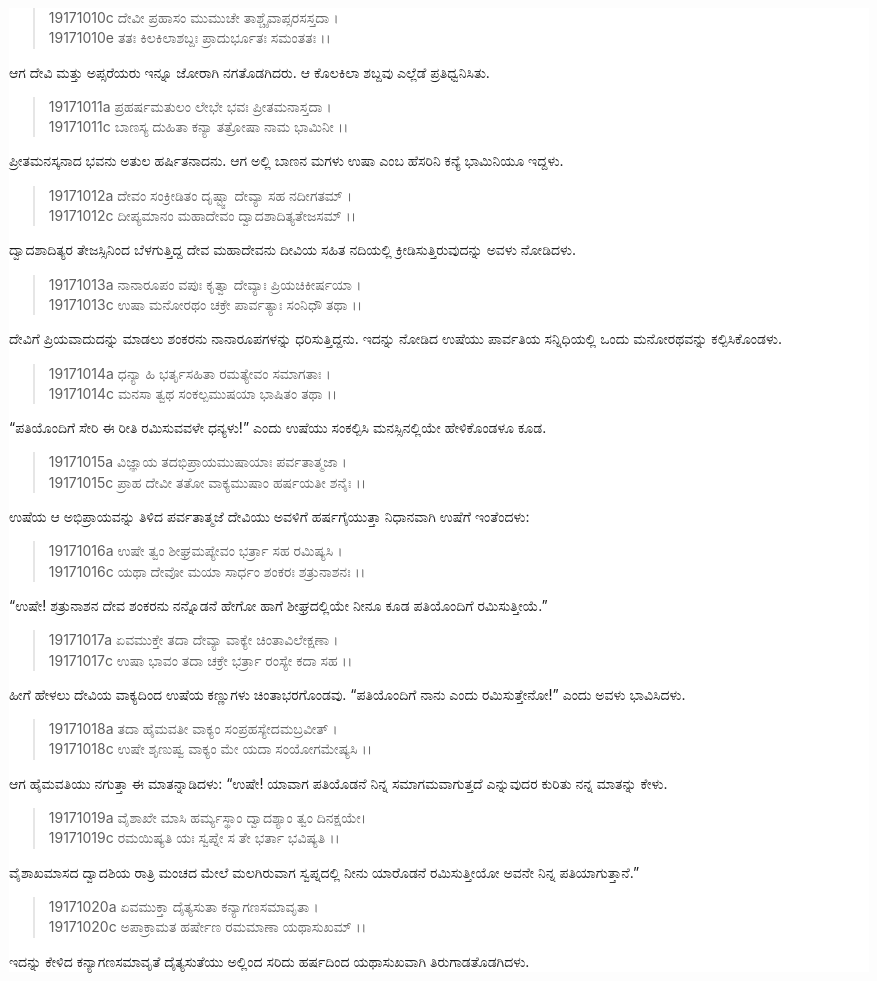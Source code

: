 >19171010c ದೇವೀ ಪ್ರಹಾಸಂ ಮುಮುಚೇ ತಾಶ್ಚೈವಾಪ್ಸರಸಸ್ತದಾ ।  
19171010e ತತಃ ಕಿಲಕಿಲಾಶಬ್ದಃ ಪ್ರಾದುರ್ಭೂತಃ ಸಮಂತತಃ ।।  
> 
ಆಗ ದೇವಿ ಮತ್ತು ಅಪ್ಸರೆಯರು ಇನ್ನೂ ಜೋರಾಗಿ ನಗತೊಡಗಿದರು. ಆ ಕೊಲಕಿಲಾ ಶಬ್ದವು ಎಲ್ಲೆಡೆ ಪ್ರತಿಧ್ವನಿಸಿತು.

>19171011a ಪ್ರಹರ್ಷಮತುಲಂ ಲೇಭೇ ಭವಃ ಪ್ರೀತಮನಾಸ್ತದಾ ।  
19171011c ಬಾಣಸ್ಯ ದುಹಿತಾ ಕನ್ಯಾ ತತ್ರೋಷಾ ನಾಮ ಭಾಮಿನೀ ।।  
> 
ಪ್ರೀತಮನಸ್ಕನಾದ ಭವನು ಅತುಲ ಹರ್ಷಿತನಾದನು. ಆಗ ಅಲ್ಲಿ ಬಾಣನ ಮಗಳು ಉಷಾ ಎಂಬ ಹೆಸರಿನಿ ಕನ್ಯೆ ಭಾಮಿನಿಯೂ ಇದ್ದಳು.

>19171012a ದೇವಂ ಸಂಕ್ರೀಡಿತಂ ದೃಷ್ಟ್ವಾ ದೇವ್ಯಾ ಸಹ ನದೀಗತಮ್ ।  
19171012c ದೀಪ್ಯಮಾನಂ ಮಹಾದೇವಂ ದ್ವಾದಶಾದಿತ್ಯತೇಜಸಮ್ ।।  
> 
ದ್ವಾದಶಾದಿತ್ಯರ ತೇಜಸ್ಸಿನಿಂದ ಬೆಳಗುತ್ತಿದ್ದ ದೇವ ಮಹಾದೇವನು ದೀವಿಯ ಸಹಿತ ನದಿಯಲ್ಲಿ ಕ್ರೀಡಿಸುತ್ತಿರುವುದನ್ನು ಅವಳು ನೋಡಿದಳು.

>19171013a ನಾನಾರೂಪಂ ವಪುಃ ಕೃತ್ವಾ ದೇವ್ಯಾಃ ಪ್ರಿಯಚಿಕೀರ್ಷಯಾ ।  
19171013c ಉಷಾ ಮನೋರಥಂ ಚಕ್ರೇ ಪಾರ್ವತ್ಯಾಃ ಸಂನಿಧೌ ತಥಾ ।।  
> 
ದೇವಿಗೆ ಪ್ರಿಯವಾದುದನ್ನು ಮಾಡಲು ಶಂಕರನು ನಾನಾರೂಪಗಳನ್ನು ಧರಿಸುತ್ತಿದ್ದನು. ಇದನ್ನು ನೋಡಿದ ಉಷೆಯು ಪಾರ್ವತಿಯ ಸನ್ನಿಧಿಯಲ್ಲಿ ಒಂದು ಮನೋರಥವನ್ನು ಕಲ್ಪಿಸಿಕೊಂಡಳು. 

>19171014a ಧನ್ಯಾ ಹಿ ಭರ್ತೃಸಹಿತಾ ರಮತ್ಯೇವಂ ಸಮಾಗತಾಃ ।  
19171014c ಮನಸಾ ತ್ವಥ ಸಂಕಲ್ಪಮುಷಯಾ ಭಾಷಿತಂ ತಥಾ ।।  
> 
“ಪತಿಯೊಂದಿಗೆ ಸೇರಿ ಈ ರೀತಿ ರಮಿಸುವವಳೇ ಧನ್ಯಳು!” ಎಂದು ಉಷೆಯು ಸಂಕಲ್ಪಿಸಿ ಮನಸ್ಸಿನಲ್ಲಿಯೇ ಹೇಳಿಕೊಂಡಳೂ ಕೂಡ.

>19171015a ವಿಜ್ಞಾಯ ತದಭಿಪ್ರಾಯಮುಷಾಯಾಃ ಪರ್ವತಾತ್ಮಜಾ ।  
19171015c ಪ್ರಾಹ ದೇವೀ ತತೋ ವಾಕ್ಯಮುಷಾಂ ಹರ್ಷಯತೀ ಶನೈಃ ।।  
> 
ಉಷೆಯ ಆ ಅಭಿಪ್ರಾಯವನ್ನು ತಿಳಿದ ಪರ್ವತಾತ್ಮಜೆ ದೇವಿಯು ಅವಳಿಗೆ ಹರ್ಷಗೈಯುತ್ತಾ ನಿಧಾನವಾಗಿ ಉಷೆಗೆ ಇಂತೆಂದಳು:

>19171016a ಉಷೇ ತ್ವಂ ಶೀಘ್ರಮಪ್ಯೇವಂ ಭರ್ತ್ರಾ ಸಹ ರಮಿಷ್ಯಸಿ ।  
19171016c ಯಥಾ ದೇವೋ ಮಯಾ ಸಾರ್ಧಂ ಶಂಕರಃ ಶತ್ರುನಾಶನಃ ।।   
> 
“ಉಷೇ! ಶತ್ರುನಾಶನ ದೇವ ಶಂಕರನು ನನ್ನೊಡನೆ ಹೇಗೋ ಹಾಗೆ ಶೀಘ್ರದಲ್ಲಿಯೇ ನೀನೂ ಕೂಡ ಪತಿಯೊಂದಿಗೆ ರಮಿಸುತ್ತೀಯೆ.”

>19171017a ಏವಮುಕ್ತೇ ತದಾ ದೇವ್ಯಾ ವಾಕ್ಯೇ ಚಿಂತಾವಿಲೇಕ್ಷಣಾ ।  
19171017c ಉಷಾ ಭಾವಂ ತದಾ ಚಕ್ರೇ ಭರ್ತ್ರಾ ರಂಸ್ಯೇ ಕದಾ ಸಹ ।।  
> 
ಹೀಗೆ ಹೇಳಲು ದೇವಿಯ ವಾಕ್ಯದಿಂದ ಉಷೆಯ ಕಣ್ಣುಗಳು ಚಿಂತಾಭರಗೊಂಡವು. “ಪತಿಯೊಂದಿಗೆ ನಾನು ಎಂದು ರಮಿಸುತ್ತೇನೋ!” ಎಂದು ಅವಳು ಭಾವಿಸಿದಳು.

>19171018a ತದಾ ಹೈಮವತೀ ವಾಕ್ಯಂ ಸಂಪ್ರಹಸ್ಯೇದಮಬ್ರವೀತ್ ।  
19171018c ಉಷೇ ಶೃಣುಷ್ವ ವಾಕ್ಯಂ ಮೇ ಯದಾ ಸಂಯೋಗಮೇಷ್ಯಸಿ ।।  
> 
ಆಗ ಹೈಮವತಿಯು ನಗುತ್ತಾ ಈ ಮಾತನ್ನಾಡಿದಳು: “ಉಷೇ! ಯಾವಾಗ ಪತಿಯೊಡನೆ ನಿನ್ನ ಸಮಾಗಮವಾಗುತ್ತದೆ ಎನ್ನುವುದರ ಕುರಿತು ನನ್ನ ಮಾತನ್ನು ಕೇಳು.

>19171019a ವೈಶಾಖೇ ಮಾಸಿ ಹರ್ಮ್ಯಸ್ಥಾಂ ದ್ವಾದಶ್ಯಾಂ ತ್ವಂ ದಿನಕ್ಷಯೇ।  
19171019c ರಮಯಿಷ್ಯತಿ ಯಃ ಸ್ವಪ್ನೇ ಸ ತೇ ಭರ್ತಾ ಭವಿಷ್ಯತಿ ।।  
> 
ವೈಶಾಖಮಾಸದ ದ್ವಾದಶಿಯ ರಾತ್ರಿ ಮಂಚದ ಮೇಲೆ ಮಲಗಿರುವಾಗ ಸ್ವಪ್ನದಲ್ಲಿ ನೀನು ಯಾರೊಡನೆ ರಮಿಸುತ್ತೀಯೋ ಅವನೇ ನಿನ್ನ ಪತಿಯಾಗುತ್ತಾನೆ.”

>19171020a ಏವಮುಕ್ತಾ ದೈತ್ಯಸುತಾ ಕನ್ಯಾಗಣಸಮಾವೃತಾ ।  
19171020c ಅಪಾಕ್ರಾಮತ ಹರ್ಷೇಣ ರಮಮಾಣಾ ಯಥಾಸುಖಮ್ ।।  
> 
ಇದನ್ನು ಕೇಳಿದ ಕನ್ಯಾಗಣಸಮಾವೃತೆ ದೈತ್ಯಸುತೆಯು ಅಲ್ಲಿಂದ ಸರಿದು ಹರ್ಷದಿಂದ ಯಥಾಸುಖವಾಗಿ ತಿರುಗಾಡತೊಡಗಿದಳು.
